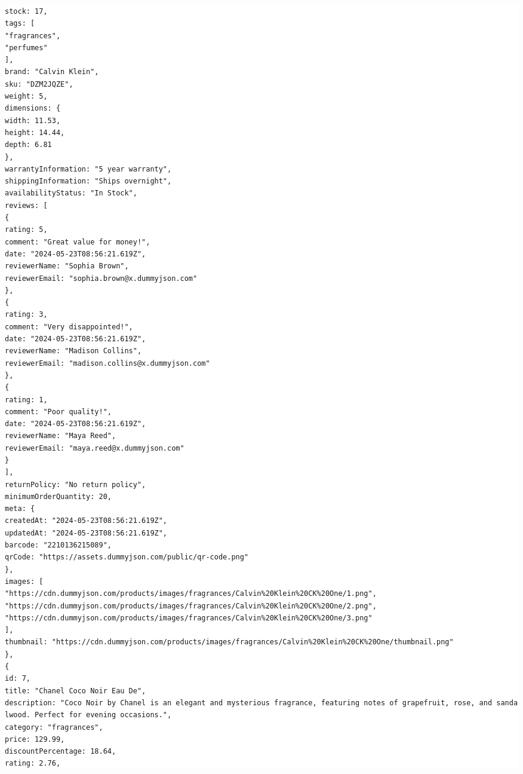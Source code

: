     stock: 17,
    tags: [
    "fragrances",
    "perfumes"
    ],
    brand: "Calvin Klein",
    sku: "DZM2JQZE",
    weight: 5,
    dimensions: {
    width: 11.53,
    height: 14.44,
    depth: 6.81
    },
    warrantyInformation: "5 year warranty",
    shippingInformation: "Ships overnight",
    availabilityStatus: "In Stock",
    reviews: [
    {
    rating: 5,
    comment: "Great value for money!",
    date: "2024-05-23T08:56:21.619Z",
    reviewerName: "Sophia Brown",
    reviewerEmail: "sophia.brown@x.dummyjson.com"
    },
    {
    rating: 3,
    comment: "Very disappointed!",
    date: "2024-05-23T08:56:21.619Z",
    reviewerName: "Madison Collins",
    reviewerEmail: "madison.collins@x.dummyjson.com"
    },
    {
    rating: 1,
    comment: "Poor quality!",
    date: "2024-05-23T08:56:21.619Z",
    reviewerName: "Maya Reed",
    reviewerEmail: "maya.reed@x.dummyjson.com"
    }
    ],
    returnPolicy: "No return policy",
    minimumOrderQuantity: 20,
    meta: {
    createdAt: "2024-05-23T08:56:21.619Z",
    updatedAt: "2024-05-23T08:56:21.619Z",
    barcode: "2210136215089",
    qrCode: "https://assets.dummyjson.com/public/qr-code.png"
    },
    images: [
    "https://cdn.dummyjson.com/products/images/fragrances/Calvin%20Klein%20CK%20One/1.png",
    "https://cdn.dummyjson.com/products/images/fragrances/Calvin%20Klein%20CK%20One/2.png",
    "https://cdn.dummyjson.com/products/images/fragrances/Calvin%20Klein%20CK%20One/3.png"
    ],
    thumbnail: "https://cdn.dummyjson.com/products/images/fragrances/Calvin%20Klein%20CK%20One/thumbnail.png"
    },
    {
    id: 7,
    title: "Chanel Coco Noir Eau De",
    description: "Coco Noir by Chanel is an elegant and mysterious fragrance, featuring notes of grapefruit, rose, and sandalwood. Perfect for evening occasions.",
    category: "fragrances",
    price: 129.99,
    discountPercentage: 18.64,
    rating: 2.76,